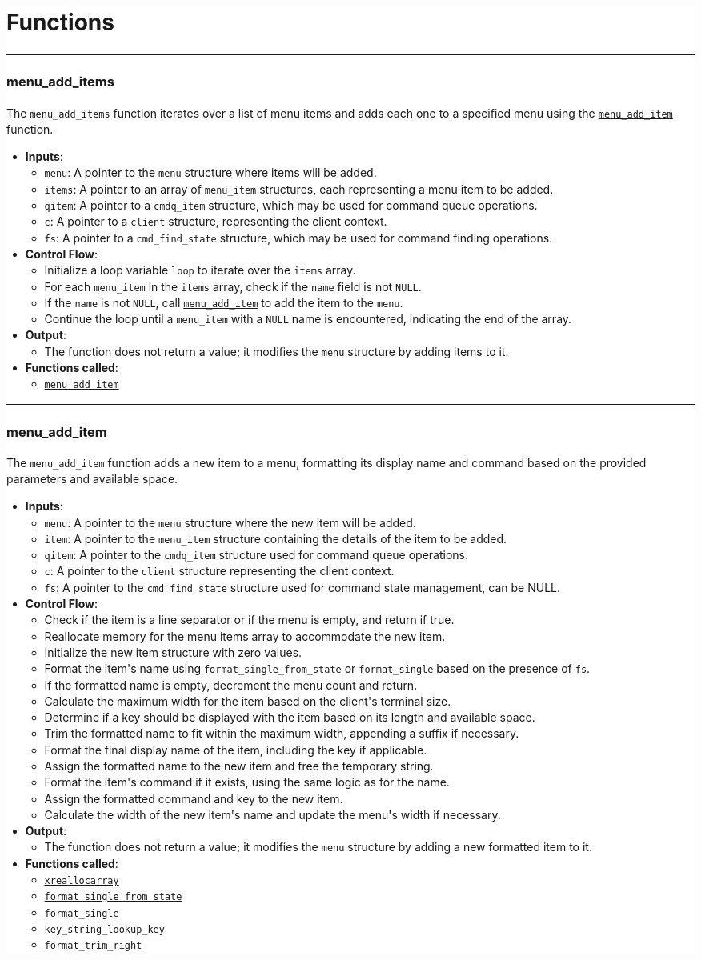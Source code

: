 
# Functions

---
### menu_add_items
The `menu_add_items` function iterates over a list of menu items and adds each one to a specified menu using the [`menu_add_item`](#menu_add_item) function.
- **Inputs**:
    - `menu`: A pointer to the `menu` structure where items will be added.
    - `items`: A pointer to an array of `menu_item` structures, each representing a menu item to be added.
    - `qitem`: A pointer to a `cmdq_item` structure, which may be used for command queue operations.
    - `c`: A pointer to a `client` structure, representing the client context.
    - `fs`: A pointer to a `cmd_find_state` structure, which may be used for command finding operations.
- **Control Flow**:
    - Initialize a loop variable `loop` to iterate over the `items` array.
    - For each `menu_item` in the `items` array, check if the `name` field is not `NULL`.
    - If the `name` is not `NULL`, call [`menu_add_item`](#menu_add_item) to add the item to the `menu`.
    - Continue the loop until a `menu_item` with a `NULL` name is encountered, indicating the end of the array.
- **Output**:
    - The function does not return a value; it modifies the `menu` structure by adding items to it.
- **Functions called**:
    - [`menu_add_item`](#menu_add_item)


---
### menu_add_item
The `menu_add_item` function adds a new item to a menu, formatting its display name and command based on the provided parameters and available space.
- **Inputs**:
    - `menu`: A pointer to the `menu` structure where the new item will be added.
    - `item`: A pointer to the `menu_item` structure containing the details of the item to be added.
    - `qitem`: A pointer to the `cmdq_item` structure used for command queue operations.
    - `c`: A pointer to the `client` structure representing the client context.
    - `fs`: A pointer to the `cmd_find_state` structure used for command state management, can be NULL.
- **Control Flow**:
    - Check if the item is a line separator or if the menu is empty, and return if true.
    - Reallocate memory for the menu items array to accommodate the new item.
    - Initialize the new item structure with zero values.
    - Format the item's name using [`format_single_from_state`](format.c.driver.md#format_single_from_state) or [`format_single`](format.c.driver.md#format_single) based on the presence of `fs`.
    - If the formatted name is empty, decrement the menu count and return.
    - Calculate the maximum width for the item based on the client's terminal size.
    - Determine if a key should be displayed with the item based on its length and available space.
    - Trim the formatted name to fit within the maximum width, appending a suffix if necessary.
    - Format the final display name of the item, including the key if applicable.
    - Assign the formatted name to the new item and free the temporary string.
    - Format the item's command if it exists, using the same logic as for the name.
    - Assign the formatted command and key to the new item.
    - Calculate the width of the new item's name and update the menu's width if necessary.
- **Output**:
    - The function does not return a value; it modifies the `menu` structure by adding a new formatted item to it.
- **Functions called**:
    - [`xreallocarray`](xmalloc.c.driver.md#xreallocarray)
    - [`format_single_from_state`](format.c.driver.md#format_single_from_state)
    - [`format_single`](format.c.driver.md#format_single)
    - [`key_string_lookup_key`](key-string.c.driver.md#key_string_lookup_key)
    - [`format_trim_right`](format-draw.c.driver.md#format_trim_right)